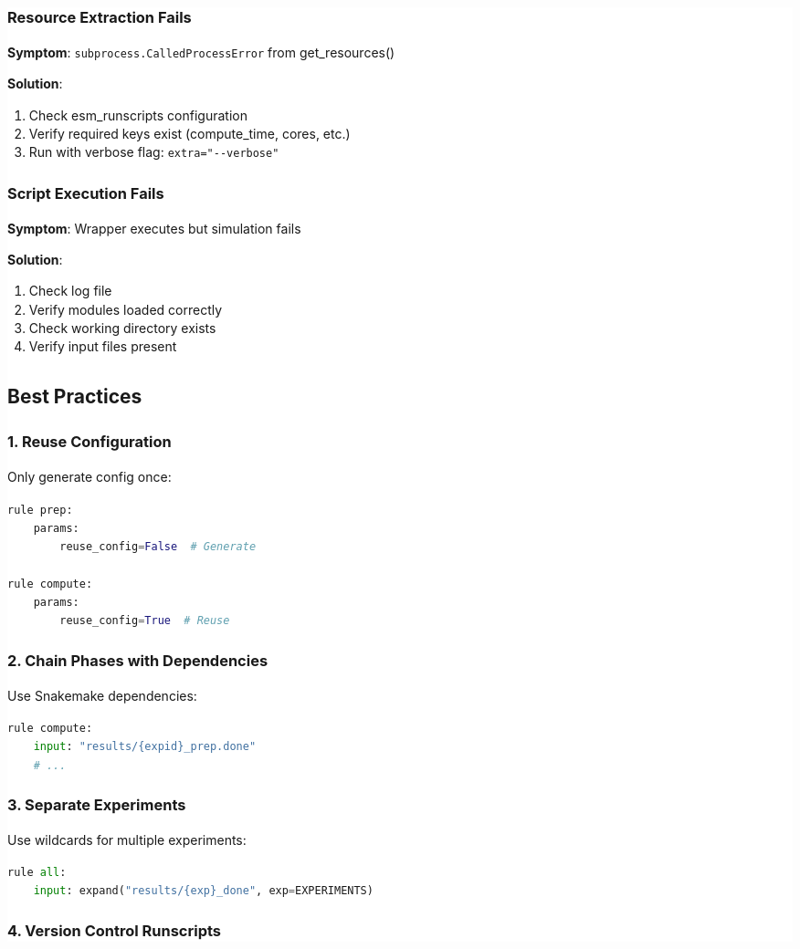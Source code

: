 ### Resource Extraction Fails

**Symptom**: `subprocess.CalledProcessError` from get_resources()

**Solution**:
1. Check esm_runscripts configuration
2. Verify required keys exist (compute_time, cores, etc.)
3. Run with verbose flag: `extra="--verbose"`

### Script Execution Fails

**Symptom**: Wrapper executes but simulation fails

**Solution**:
1. Check log file
2. Verify modules loaded correctly
3. Check working directory exists
4. Verify input files present

## Best Practices

### 1. Reuse Configuration

Only generate config once:

```python
rule prep:
    params:
        reuse_config=False  # Generate

rule compute:
    params:
        reuse_config=True  # Reuse
```

### 2. Chain Phases with Dependencies

Use Snakemake dependencies:

```python
rule compute:
    input: "results/{expid}_prep.done"
    # ...
```

### 3. Separate Experiments

Use wildcards for multiple experiments:

```python
rule all:
    input: expand("results/{exp}_done", exp=EXPERIMENTS)
```

### 4. Version Control Runscripts
